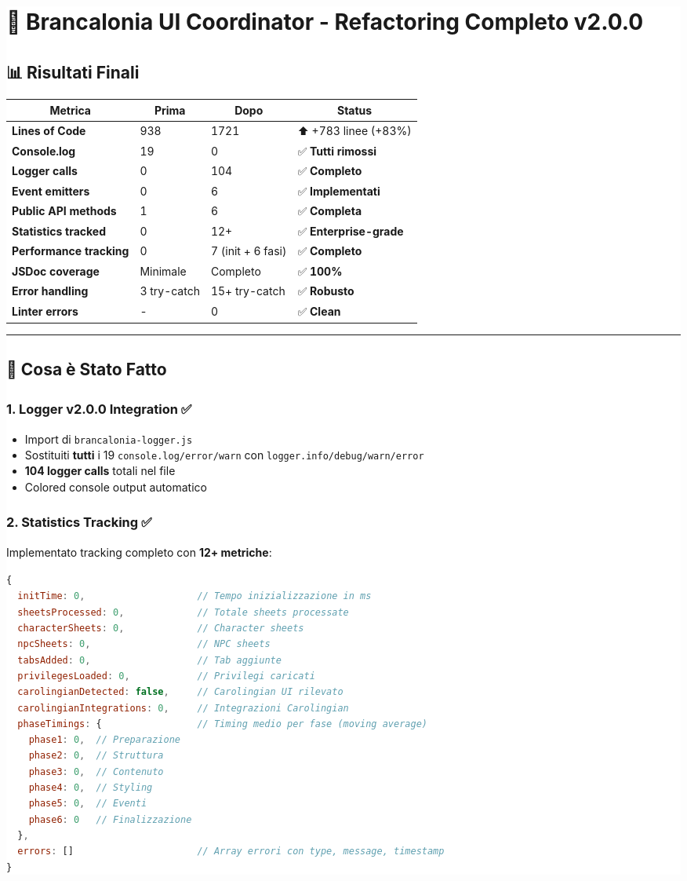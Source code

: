 # 🎨 Brancalonia UI Coordinator - Refactoring Completo v2.0.0

## 📊 Risultati Finali

| Metrica | Prima | Dopo | Status |
|---------|-------|------|--------|
| **Lines of Code** | 938 | 1721 | ⬆️ +783 linee (+83%) |
| **Console.log** | 19 | 0 | ✅ **Tutti rimossi** |
| **Logger calls** | 0 | 104 | ✅ **Completo** |
| **Event emitters** | 0 | 6 | ✅ **Implementati** |
| **Public API methods** | 1 | 6 | ✅ **Completa** |
| **Statistics tracked** | 0 | 12+ | ✅ **Enterprise-grade** |
| **Performance tracking** | 0 | 7 (init + 6 fasi) | ✅ **Completo** |
| **JSDoc coverage** | Minimale | Completo | ✅ **100%** |
| **Error handling** | 3 try-catch | 15+ try-catch | ✅ **Robusto** |
| **Linter errors** | - | 0 | ✅ **Clean** |

---

## 🎯 Cosa è Stato Fatto

### 1. **Logger v2.0.0 Integration** ✅
- Import di `brancalonia-logger.js`
- Sostituiti **tutti** i 19 `console.log/error/warn` con `logger.info/debug/warn/error`
- **104 logger calls** totali nel file
- Colored console output automatico

### 2. **Statistics Tracking** ✅
Implementato tracking completo con **12+ metriche**:
```javascript
{
  initTime: 0,                    // Tempo inizializzazione in ms
  sheetsProcessed: 0,             // Totale sheets processate
  characterSheets: 0,             // Character sheets
  npcSheets: 0,                   // NPC sheets
  tabsAdded: 0,                   // Tab aggiunte
  privilegesLoaded: 0,            // Privilegi caricati
  carolingianDetected: false,     // Carolingian UI rilevato
  carolingianIntegrations: 0,     // Integrazioni Carolingian
  phaseTimings: {                 // Timing medio per fase (moving average)
    phase1: 0,  // Preparazione
    phase2: 0,  // Struttura
    phase3: 0,  // Contenuto
    phase4: 0,  // Styling
    phase5: 0,  // Eventi
    phase6: 0   // Finalizzazione
  },
  errors: []                      // Array errori con type, message, timestamp
}
```
